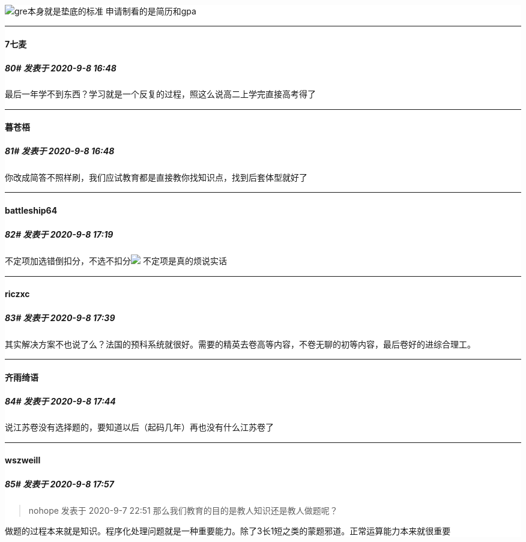 
<img src="https://static.saraba1st.com/image/smiley/face2017/067.png" referrerpolicy="no-referrer">gre本身就是垫底的标准 申请制看的是简历和gpa


-----

####  7七麦  
##### 80#       发表于 2020-9-8 16:48


最后一年学不到东西？学习就是一个反复的过程，照这么说高二上学完直接高考得了


-----

####  暮苍梧  
##### 81#       发表于 2020-9-8 16:48


你改成简答不照样刷，我们应试教育都是直接教你找知识点，找到后套体型就好了


-----

####  battleship64  
##### 82#       发表于 2020-9-8 17:19


不定项加选错倒扣分，不选不扣分<img src="https://static.saraba1st.com/image/smiley/face2017/053.png" referrerpolicy="no-referrer">
不定项是真的烦说实话


-----

####  riczxc  
##### 83#       发表于 2020-9-8 17:39


其实解决方案不也说了么？法国的预科系统就很好。需要的精英去卷高等内容，不卷无聊的初等内容，最后卷好的进综合理工。


-----

####  齐雨绮语  
##### 84#       发表于 2020-9-8 17:44


说江苏卷没有选择题的，要知道以后（起码几年）再也没有什么江苏卷了


-----

####  wszweill  
##### 85#       发表于 2020-9-8 17:57


<blockquote>nohope 发表于 2020-9-7 22:51
那么我们教育的目的是教人知识还是教人做题呢？</blockquote>
做题的过程本来就是知识。程序化处理问题就是一种重要能力。除了3长1短之类的蒙题邪道。正常运算能力本来就很重要
